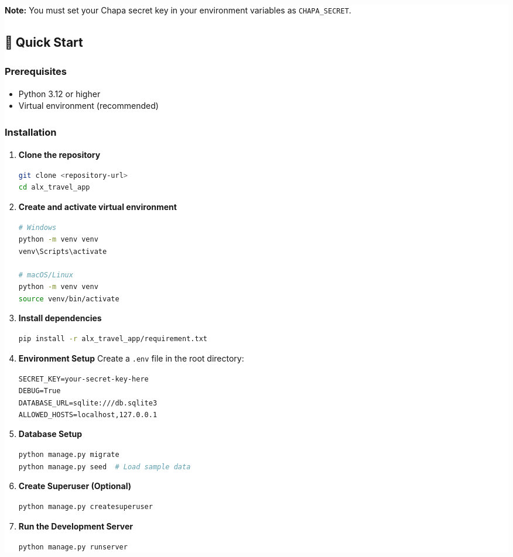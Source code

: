 **Note:** You must set your Chapa secret key in your environment variables as `CHAPA_SECRET`.

## 🚀 Quick Start

### Prerequisites
- Python 3.12 or higher
- Virtual environment (recommended)

### Installation

1. **Clone the repository**
   ```bash
   git clone <repository-url>
   cd alx_travel_app
   ```

2. **Create and activate virtual environment**
   ```bash
   # Windows
   python -m venv venv
   venv\Scripts\activate
   
   # macOS/Linux
   python -m venv venv
   source venv/bin/activate
   ```

3. **Install dependencies**
   ```bash
   pip install -r alx_travel_app/requirement.txt
   ```

4. **Environment Setup**
   Create a `.env` file in the root directory:
   ```env
   SECRET_KEY=your-secret-key-here
   DEBUG=True
   DATABASE_URL=sqlite:///db.sqlite3
   ALLOWED_HOSTS=localhost,127.0.0.1
   ```

5. **Database Setup**
   ```bash
   python manage.py migrate
   python manage.py seed  # Load sample data
   ```

6. **Create Superuser (Optional)**
   ```bash
   python manage.py createsuperuser
   ```

7. **Run the Development Server**
   ```bash
   python manage.py runserver
   ```
